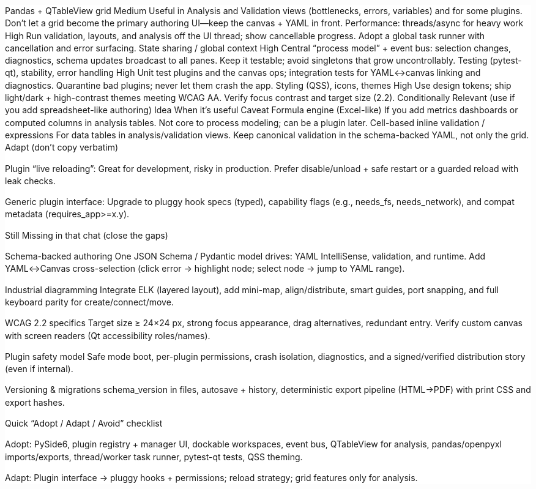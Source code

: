 Pandas + QTableView grid	Medium	Useful in Analysis and Validation views (bottlenecks, errors, variables) and for some plugins.	Don’t let a grid become the primary authoring UI—keep the canvas + YAML in front.
Performance: threads/async for heavy work	High	Run validation, layouts, and analysis off the UI thread; show cancellable progress.	Adopt a global task runner with cancellation and error surfacing.
State sharing / global context	High	Central “process model” + event bus: selection changes, diagnostics, schema updates broadcast to all panes.	Keep it testable; avoid singletons that grow uncontrollably.
Testing (pytest-qt), stability, error handling	High	Unit test plugins and the canvas ops; integration tests for YAML↔canvas linking and diagnostics.	Quarantine bad plugins; never let them crash the app.
Styling (QSS), icons, themes	High	Use design tokens; ship light/dark + high-contrast themes meeting WCAG AA.	Verify focus contrast and target size (2.2).
Conditionally Relevant (use if you add spreadsheet-like authoring)
Idea	When it’s useful	Caveat
Formula engine (Excel-like)	If you add metrics dashboards or computed columns in analysis tables.	Not core to process modeling; can be a plugin later.
Cell-based inline validation / expressions	For data tables in analysis/validation views.	Keep canonical validation in the schema-backed YAML, not only the grid.
Adapt (don’t copy verbatim)

Plugin “live reloading”: Great for development, risky in production. Prefer disable/unload + safe restart or a guarded reload with leak checks.

Generic plugin interface: Upgrade to pluggy hook specs (typed), capability flags (e.g., needs_fs, needs_network), and compat metadata (requires_app>=x.y).

Still Missing in that chat (close the gaps)

Schema-backed authoring
One JSON Schema / Pydantic model drives: YAML IntelliSense, validation, and runtime.
Add YAML↔Canvas cross-selection (click error → highlight node; select node → jump to YAML range).

Industrial diagramming
Integrate ELK (layered layout), add mini-map, align/distribute, smart guides, port snapping, and full keyboard parity for create/connect/move.

WCAG 2.2 specifics
Target size ≥ 24×24 px, strong focus appearance, drag alternatives, redundant entry. Verify custom canvas with screen readers (Qt accessibility roles/names).

Plugin safety model
Safe mode boot, per-plugin permissions, crash isolation, diagnostics, and a signed/verified distribution story (even if internal).

Versioning & migrations
schema_version in files, autosave + history, deterministic export pipeline (HTML→PDF) with print CSS and export hashes.

Quick “Adopt / Adapt / Avoid” checklist

Adopt: PySide6, plugin registry + manager UI, dockable workspaces, event bus, QTableView for analysis, pandas/openpyxl imports/exports, thread/worker task runner, pytest-qt tests, QSS theming.

Adapt: Plugin interface → pluggy hooks + permissions; reload strategy; grid features only for analysis.
